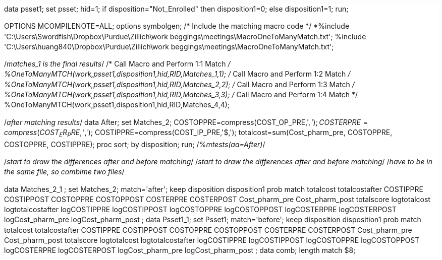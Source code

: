 

data psset1;
set psset;
hid=1;
if disposition="Not_Enrolled" then disposition1=0;
else disposition1=1;
run;



OPTIONS MCOMPILENOTE=ALL;
options symbolgen;
/* Include the matching macro code */
*%include 'C:\Users\Swordfish\Dropbox\Purdue\Zillich\work beggings\meetings\MacroOneToManyMatch.txt';
%include 'C:\Users\huang840\Dropbox\Purdue\Zillich\work beggings\meetings\MacroOneToManyMatch.txt';

/*matches_1 is the final results*/
/* Call Macro and Perform 1:1 Match */
%OneToManyMTCH(work,psset1,disposition1,hid,RID,Matches_1,1);
/* Call Macro and Perform 1:2 Match */
%OneToManyMTCH(work,psset1,disposition1,hid,RID,Matches_2,2);
/* Call Macro and Perform 1:3 Match */
%OneToManyMTCH(work,psset1,disposition1,hid,RID,Matches_3,3);
/* Call Macro and Perform 1:4 Match */
%OneToManyMTCH(work,psset1,disposition1,hid,RID,Matches_4,4);



/*after matching results*/
data After;
set Matches_2;
COSTOPPRE=compress(COST_OP_PRE,'$,');
COSTERPRE=compress(COST_ER_PRE,'$,');
COSTIPPRE=compress(COST_IP_PRE,'$,');
totalcost=sum(Cost_pharm_pre, COSTOPPRE, COSTOPPRE, COSTIPPRE);
proc sort; by disposition;
run;
/*%mtests(aa=After)*/




/*start to draw the differences after and before matching*/
/*start to draw the differences after and before matching*/
/*have to be in the same file, so combime two files*/

data Matches_2_1 ;
set Matches_2;
match='after';
keep disposition disposition1 prob match totalcost totalcostafter COSTIPPRE
COSTIPPOST COSTOPPRE COSTOPPOST COSTERPRE COSTERPOST Cost_pharm_pre Cost_pharm_post 
totalscore
logtotalcost logtotalcostafter logCOSTIPPRE
logCOSTIPPOST logCOSTOPPRE logCOSTOPPOST logCOSTERPRE logCOSTERPOST logCost_pharm_pre logCost_pharm_post 
;
data Psset1_1;
set Psset1;
match='before';
keep disposition disposition1 prob match totalcost totalcostafter COSTIPPRE
COSTIPPOST COSTOPPRE COSTOPPOST COSTERPRE COSTERPOST Cost_pharm_pre Cost_pharm_post
totalscore
logtotalcost logtotalcostafter logCOSTIPPRE
logCOSTIPPOST logCOSTOPPRE logCOSTOPPOST logCOSTERPRE logCOSTERPOST logCost_pharm_pre logCost_pharm_post 
;
data comb;
length match $8;